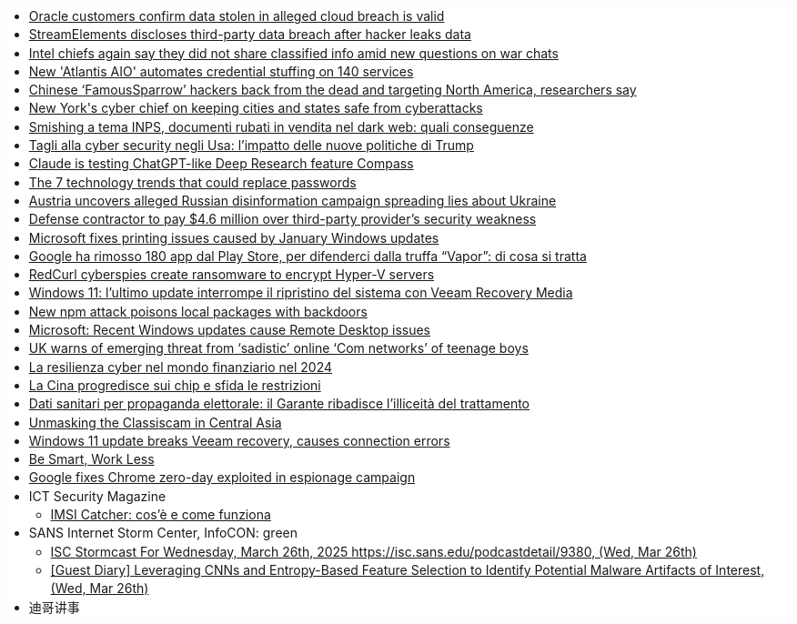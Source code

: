   - [Oracle customers confirm data stolen in alleged cloud breach is valid](https://www.bleepingcomputer.com/news/security/oracle-customers-confirm-data-stolen-in-alleged-cloud-breach-is-valid/)
  - [StreamElements discloses third-party data breach after hacker leaks data](https://www.bleepingcomputer.com/news/security/streamelements-discloses-third-party-data-breach-after-hacker-leaks-data/)
  - [Intel chiefs again say they did not share classified info amid new questions on war chats](https://therecord.media/intel-chiefs-again-say-they-did-not-share-classified-info-house-hearing)
  - [New 'Atlantis AIO' automates credential stuffing on 140 services](https://www.bleepingcomputer.com/news/security/new-atlantis-aio-automates-credential-stuffing-on-140-services/)
  - [Chinese ‘FamousSparrow’ hackers back from the dead and targeting North America, researchers say](https://therecord.media/china-famous-sparrow-back-eset)
  - [New York's cyber chief on keeping cities and states safe from cyberattacks](https://therecord.media/new-york-cyber-chief-on-keeping-cities-states-safe)
  - [Smishing a tema INPS, documenti rubati in vendita nel dark web: quali conseguenze](https://www.cybersecurity360.it/news/smishing-a-tema-inps-documenti-rubati-in-vendita-nel-dark-web-quali-conseguenze/)
  - [Tagli alla cyber security negli Usa: l’impatto delle nuove politiche di Trump](https://www.cybersecurity360.it/cybersecurity-nazionale/tagli-alla-cyber-security-negli-usa-limpatto-delle-nuove-politiche-di-trump/)
  - [Claude is testing ChatGPT-like Deep Research feature Compass](https://www.bleepingcomputer.com/news/artificial-intelligence/claude-is-testing-chatgpt-like-deep-research-feature-compass/)
  - [The 7 technology trends that could replace passwords](https://www.bleepingcomputer.com/news/security/the-7-technology-trends-that-could-replace-passwords/)
  - [Austria uncovers alleged Russian disinformation campaign spreading lies about Ukraine](https://therecord.media/austria-uncovers-russian-disinfo-campaign)
  - [Defense contractor to pay $4.6 million over third-party provider’s security weakness](https://therecord.media/defense-contractor-to-pay-millions-over-cyber-practices)
  - [Microsoft fixes printing issues caused by January Windows updates](https://www.bleepingcomputer.com/news/microsoft/microsoft-fixes-printing-issues-caused-by-january-windows-updates/)
  - [Google ha rimosso 180 app dal Play Store, per difenderci dalla truffa “Vapor”: di cosa si tratta](https://www.cybersecurity360.it/news/google-ha-rimosso-180-app-dal-play-store-per-difenderci-dalla-truffa-vapor-di-cosa-si-tratta/)
  - [RedCurl cyberspies create ransomware to encrypt Hyper-V servers](https://www.bleepingcomputer.com/news/security/redcurl-cyberspies-create-ransomware-to-encrypt-hyper-v-servers/)
  - [Windows 11: l’ultimo update interrompe il ripristino del sistema con Veeam Recovery Media](https://www.securityinfo.it/2025/03/26/windows-11-lultimo-update-interrompe-il-ripristino-del-sistema-con-veeam-recovery-media/)
  - [New npm attack poisons local packages with backdoors](https://www.bleepingcomputer.com/news/security/new-npm-attack-poisons-local-packages-with-backdoors/)
  - [Microsoft: Recent Windows updates cause Remote Desktop issues](https://www.bleepingcomputer.com/news/microsoft/microsoft-recent-windows-updates-cause-remote-desktop-issues/)
  - [UK warns of emerging threat from ‘sadistic’ online ‘Com networks’ of teenage boys](https://therecord.media/uk-threat-com-sadistic-teenager)
  - [La resilienza cyber nel mondo finanziario nel 2024](https://www.cybersecurity360.it/outlook/la-resilienza-cyber-nel-mondo-finanziario-nel-2024/)
  - [La Cina progredisce sui chip e sfida le restrizioni](https://www.guerredirete.it/la-cina-progredisce-sui-chip-e-sfida-le-restrizioni/)
  - [Dati sanitari per propaganda elettorale: il Garante ribadisce l’illiceità del trattamento](https://www.cybersecurity360.it/legal/dati-sanitari-per-propaganda-elettorale-il-garante-ribadisce-lilliceita-deltrattamento/)
  - [Unmasking the Classiscam in Central Asia](https://www.group-ib.com/blog/unmasking-the-classiscam-in-central-asia/)
  - [Windows 11 update breaks Veeam recovery, causes connection errors](https://www.bleepingcomputer.com/news/microsoft/windows-11-update-breaks-veeam-recovery-causes-connection-errors/)
  - [Be Smart, Work Less](https://bfore.ai/a-founders-pov-be-smart-work-less/)
  - [Google fixes Chrome zero-day exploited in espionage campaign](https://www.bleepingcomputer.com/news/security/google-fixes-chrome-zero-day-exploited-in-espionage-campaign/)
- ICT Security Magazine
  - [IMSI Catcher: cos’è e come funziona](https://www.ictsecuritymagazine.com/articoli/imsi-catcher/)
- SANS Internet Storm Center, InfoCON: green
  - [ISC Stormcast For Wednesday, March 26th, 2025 https://isc.sans.edu/podcastdetail/9380, (Wed, Mar 26th)](https://isc.sans.edu/diary/rss/31802)
  - [&#x5b;Guest Diary&#x5d; Leveraging CNNs and Entropy-Based Feature Selection to Identify Potential Malware Artifacts of Interest, (Wed, Mar 26th)](https://isc.sans.edu/diary/rss/31790)
- 迪哥讲事